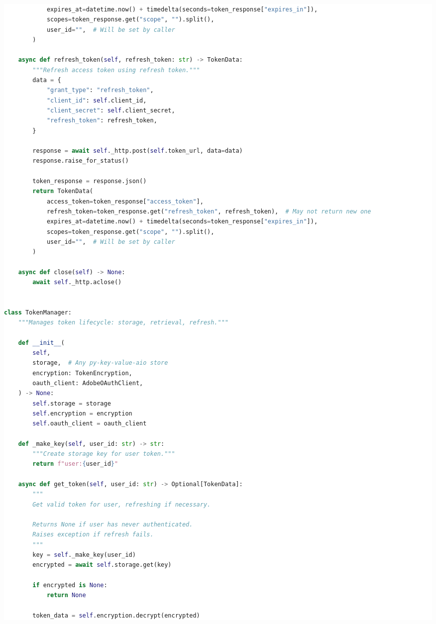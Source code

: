 ```python
            expires_at=datetime.now() + timedelta(seconds=token_response["expires_in"]),
            scopes=token_response.get("scope", "").split(),
            user_id="",  # Will be set by caller
        )

    async def refresh_token(self, refresh_token: str) -> TokenData:
        """Refresh access token using refresh token."""
        data = {
            "grant_type": "refresh_token",
            "client_id": self.client_id,
            "client_secret": self.client_secret,
            "refresh_token": refresh_token,
        }

        response = await self._http.post(self.token_url, data=data)
        response.raise_for_status()

        token_response = response.json()
        return TokenData(
            access_token=token_response["access_token"],
            refresh_token=token_response.get("refresh_token", refresh_token),  # May not return new one
            expires_at=datetime.now() + timedelta(seconds=token_response["expires_in"]),
            scopes=token_response.get("scope", "").split(),
            user_id="",  # Will be set by caller
        )

    async def close(self) -> None:
        await self._http.aclose()


class TokenManager:
    """Manages token lifecycle: storage, retrieval, refresh."""

    def __init__(
        self,
        storage,  # Any py-key-value-aio store
        encryption: TokenEncryption,
        oauth_client: AdobeOAuthClient,
    ) -> None:
        self.storage = storage
        self.encryption = encryption
        self.oauth_client = oauth_client

    def _make_key(self, user_id: str) -> str:
        """Create storage key for user token."""
        return f"user:{user_id}"

    async def get_token(self, user_id: str) -> Optional[TokenData]:
        """
        Get valid token for user, refreshing if necessary.

        Returns None if user has never authenticated.
        Raises exception if refresh fails.
        """
        key = self._make_key(user_id)
        encrypted = await self.storage.get(key)

        if encrypted is None:
            return None

        token_data = self.encryption.decrypt(encrypted)

```